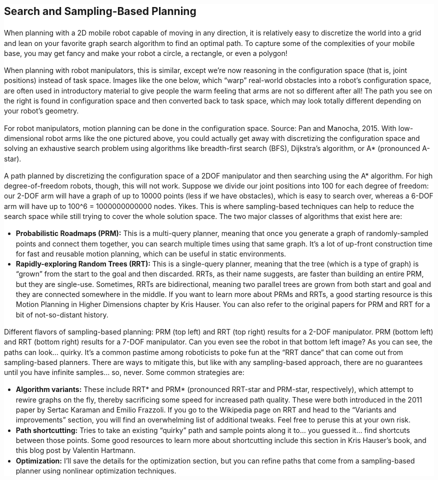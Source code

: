 ## Search and Sampling-Based Planning
When planning with a 2D mobile robot capable of moving in any direction, it is relatively easy to discretize the world into a grid and lean on your favorite graph search algorithm to find an optimal path. To capture some of the complexities of your mobile base, you may get fancy and make your robot a circle, a rectangle, or even a polygon!

When planning with robot manipulators, this is similar, except we’re now reasoning in the configuration space (that is, joint positions) instead of task space. Images like the one below, which “warp” real-world obstacles into a robot’s configuration space, are often used in introductory material to give people the warm feeling that arms are not so different after all! The path you see on the right is found in configuration space and then converted back to task space, which may look totally different depending on your robot’s geometry.


For robot manipulators, motion planning can be done in the configuration space.
Source: Pan and Manocha, 2015.
With low-dimensional robot arms like the one pictured above, you could actually get away with discretizing the configuration space and solving an exhaustive search problem using algorithms like breadth-first search (BFS), Dijkstra’s algorithm, or A* (pronounced A-star).


A path planned by discretizing the configuration space of a 2DOF manipulator and then searching using the A* algorithm.
For high degree-of-freedom robots, though, this will not work. Suppose we divide our joint positions into 100 for each degree of freedom: our 2-DOF arm will have a graph of up to 10000 points (less if we have obstacles), which is easy to search over, whereas a 6-DOF arm will have up to 100^6 = 1000000000000 nodes. Yikes. This is where sampling-based techniques can help to reduce the search space while still trying to cover the whole solution space. The two major classes of algorithms that exist here are:

* **Probabilistic Roadmaps (PRM):** This is a multi-query planner, meaning that once you generate a graph of randomly-sampled points and connect them together, you can search multiple times using that same graph. It’s a lot of up-front construction time for fast and reusable motion planning, which can be useful in static environments.
* **Rapidly-exploring Random Trees (RRT):** This is a single-query planner, meaning that the tree (which is a type of graph) is “grown” from the start to the goal and then discarded. RRTs, as their name suggests, are faster than building an entire PRM, but they are single-use. Sometimes, RRTs are bidirectional, meaning two parallel trees are grown from both start and goal and they are connected somewhere in the middle.
If you want to learn more about PRMs and RRTs, a good starting resource is this Motion Planning in Higher Dimensions chapter by Kris Hauser. You can also refer to the original papers for PRM and RRT for a bit of not-so-distant history.


Different flavors of sampling-based planning:
PRM (top left) and RRT (top right) results for a 2-DOF manipulator.
PRM (bottom left) and RRT (bottom right) results for a 7-DOF manipulator.
Can you even see the robot in that bottom left image?
As you can see, the paths can look… quirky. It’s a common pastime among roboticists to poke fun at the “RRT dance” that can come out from sampling-based planners. There are ways to mitigate this, but like with any sampling-based approach, there are no guarantees until you have infinite samples… so, never. Some common strategies are:

* **Algorithm variants:** These include RRT* and PRM* (pronounced RRT-star and PRM-star, respectively), which attempt to rewire graphs on the fly, thereby sacrificing some speed for increased path quality. These were both introduced in the 2011 paper by Sertac Karaman and Emilio Frazzoli. If you go to the Wikipedia page on RRT and head to the “Variants and improvements” section, you will find an overwhelming list of additional tweaks. Feel free to peruse this at your own risk.
* **Path shortcutting:** Tries to take an existing “quirky” path and sample points along it to… you guessed it… find shortcuts between those points. Some good resources to learn more about shortcutting include this section in Kris Hauser’s book, and this blog post by Valentin Hartmann.
* **Optimization:** I’ll save the details for the optimization section, but you can refine paths that come from a sampling-based planner using nonlinear optimization techniques.
